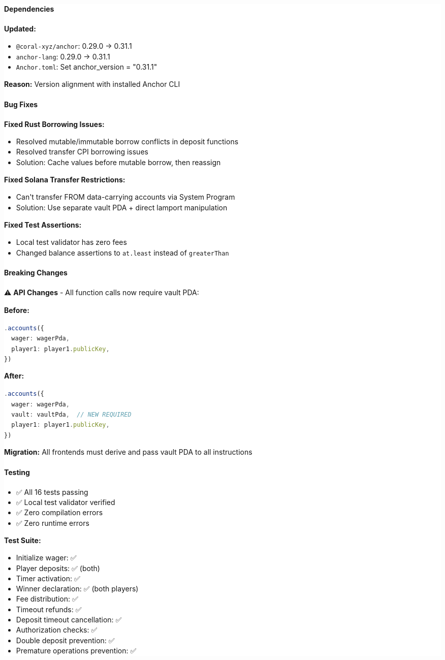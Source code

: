 #### Dependencies

**Updated:**
- `@coral-xyz/anchor`: 0.29.0 → 0.31.1
- `anchor-lang`: 0.29.0 → 0.31.1
- `Anchor.toml`: Set anchor_version = "0.31.1"

**Reason:** Version alignment with installed Anchor CLI

#### Bug Fixes

**Fixed Rust Borrowing Issues:**
- Resolved mutable/immutable borrow conflicts in deposit functions
- Resolved transfer CPI borrowing issues
- Solution: Cache values before mutable borrow, then reassign

**Fixed Solana Transfer Restrictions:**
- Can't transfer FROM data-carrying accounts via System Program
- Solution: Use separate vault PDA + direct lamport manipulation

**Fixed Test Assertions:**
- Local test validator has zero fees
- Changed balance assertions to `at.least` instead of `greaterThan`

#### Breaking Changes

⚠️ **API Changes** - All function calls now require vault PDA:

**Before:**
```typescript
.accounts({
  wager: wagerPda,
  player1: player1.publicKey,
})
```

**After:**
```typescript
.accounts({
  wager: wagerPda,
  vault: vaultPda,  // NEW REQUIRED
  player1: player1.publicKey,
})
```

**Migration:** All frontends must derive and pass vault PDA to all instructions

#### Testing

- ✅ All 16 tests passing
- ✅ Local test validator verified
- ✅ Zero compilation errors
- ✅ Zero runtime errors

**Test Suite:**
- Initialize wager: ✅
- Player deposits: ✅ (both)
- Timer activation: ✅
- Winner declaration: ✅ (both players)
- Fee distribution: ✅
- Timeout refunds: ✅
- Deposit timeout cancellation: ✅
- Authorization checks: ✅
- Double deposit prevention: ✅
- Premature operations prevention: ✅
